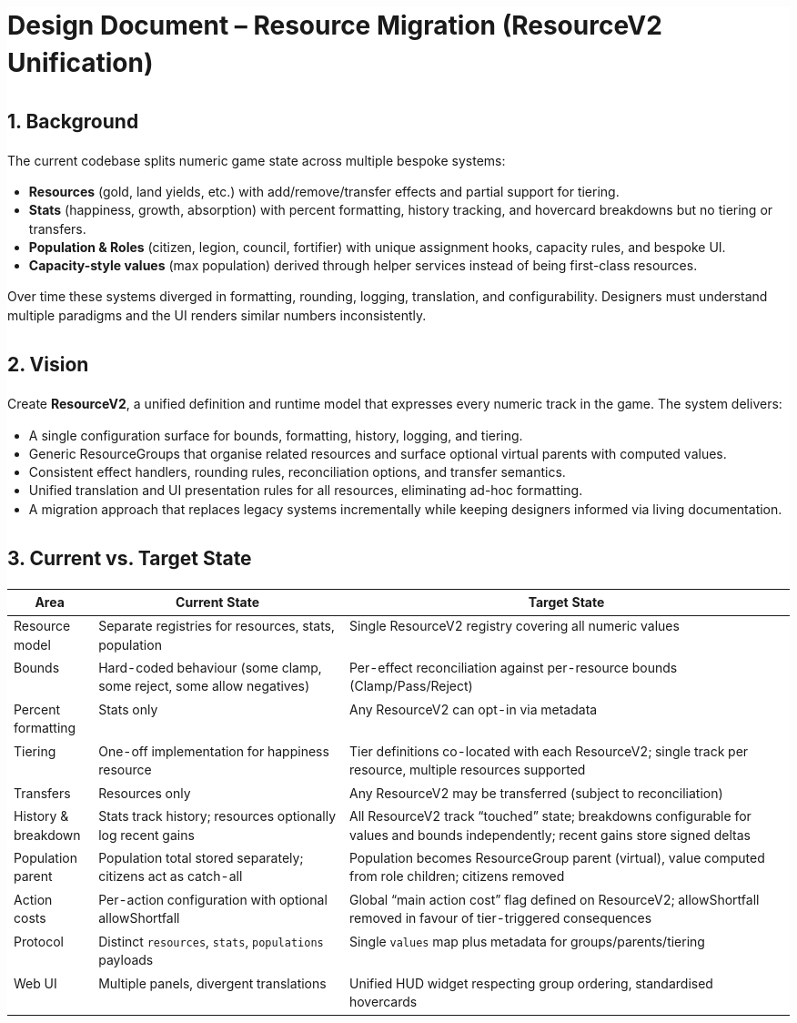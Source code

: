 # Design Document – Resource Migration (ResourceV2 Unification)

## 1. Background

The current codebase splits numeric game state across multiple bespoke systems:

- **Resources** (gold, land yields, etc.) with add/remove/transfer effects and partial support for tiering.
- **Stats** (happiness, growth, absorption) with percent formatting, history tracking, and hovercard breakdowns but no tiering or transfers.
- **Population & Roles** (citizen, legion, council, fortifier) with unique assignment hooks, capacity rules, and bespoke UI.
- **Capacity-style values** (max population) derived through helper services instead of being first-class resources.

Over time these systems diverged in formatting, rounding, logging, translation, and configurability. Designers must understand multiple paradigms and the UI renders similar numbers inconsistently.

## 2. Vision

Create **ResourceV2**, a unified definition and runtime model that expresses every numeric track in the game. The system delivers:

- A single configuration surface for bounds, formatting, history, logging, and tiering.
- Generic ResourceGroups that organise related resources and surface optional virtual parents with computed values.
- Consistent effect handlers, rounding rules, reconciliation options, and transfer semantics.
- Unified translation and UI presentation rules for all resources, eliminating ad-hoc formatting.
- A migration approach that replaces legacy systems incrementally while keeping designers informed via living documentation.

## 3. Current vs. Target State

| Area                | Current State                                                        | Target State                                                                                                                        |
| ------------------- | -------------------------------------------------------------------- | ----------------------------------------------------------------------------------------------------------------------------------- |
| Resource model      | Separate registries for resources, stats, population                 | Single ResourceV2 registry covering all numeric values                                                                              |
| Bounds              | Hard-coded behaviour (some clamp, some reject, some allow negatives) | Per-effect reconciliation against per-resource bounds (Clamp/Pass/Reject)                                                           |
| Percent formatting  | Stats only                                                           | Any ResourceV2 can opt-in via metadata                                                                                              |
| Tiering             | One-off implementation for happiness resource                        | Tier definitions co-located with each ResourceV2; single track per resource, multiple resources supported                           |
| Transfers           | Resources only                                                       | Any ResourceV2 may be transferred (subject to reconciliation)                                                                       |
| History & breakdown | Stats track history; resources optionally log recent gains           | All ResourceV2 track “touched” state; breakdowns configurable for values and bounds independently; recent gains store signed deltas |
| Population parent   | Population total stored separately; citizens act as catch-all        | Population becomes ResourceGroup parent (virtual), value computed from role children; citizens removed                              |
| Action costs        | Per-action configuration with optional allowShortfall                | Global “main action cost” flag defined on ResourceV2; allowShortfall removed in favour of tier-triggered consequences               |
| Protocol            | Distinct `resources`, `stats`, `populations` payloads                | Single `values` map plus metadata for groups/parents/tiering                                                                        |
| Web UI              | Multiple panels, divergent translations                              | Unified HUD widget respecting group ordering, standardised hovercards                                                               |
